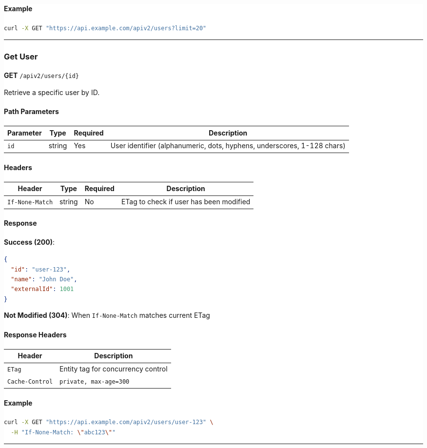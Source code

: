 #### Example

```bash
curl -X GET "https://api.example.com/apiv2/users?limit=20"
```

---

### Get User

**GET** `/apiv2/users/{id}`

Retrieve a specific user by ID.

#### Path Parameters

| Parameter | Type | Required | Description |
|-----------|------|----------|-------------|
| `id` | string | Yes | User identifier (alphanumeric, dots, hyphens, underscores, 1-128 chars) |

#### Headers

| Header | Type | Required | Description |
|--------|------|----------|-------------|
| `If-None-Match` | string | No | ETag to check if user has been modified |

#### Response

**Success (200)**:
```json
{
  "id": "user-123",
  "name": "John Doe",
  "externalId": 1001
}
```

**Not Modified (304)**: When `If-None-Match` matches current ETag

#### Response Headers

| Header | Description |
|--------|-------------|
| `ETag` | Entity tag for concurrency control |
| `Cache-Control` | `private, max-age=300` |

#### Example

```bash
curl -X GET "https://api.example.com/apiv2/users/user-123" \
  -H "If-None-Match: \"abc123\""
```

---
